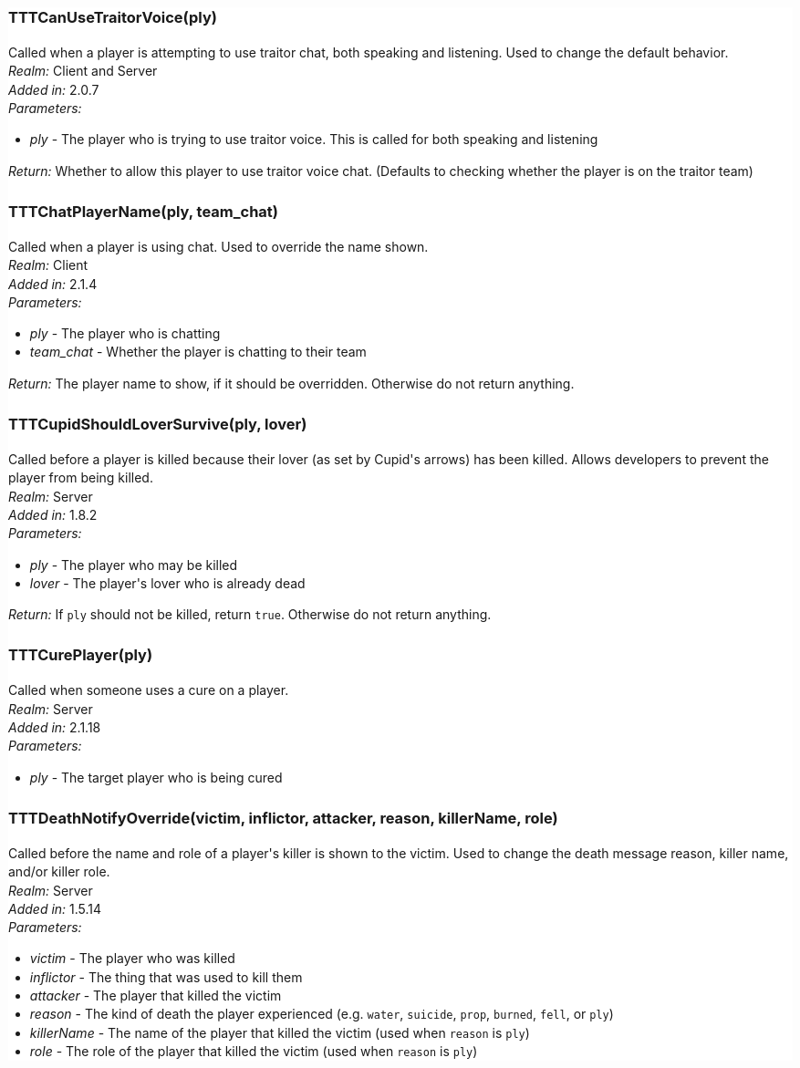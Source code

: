 ### TTTCanUseTraitorVoice(ply)
Called when a player is attempting to use traitor chat, both speaking and listening. Used to change the default behavior.\
*Realm:* Client and Server\
*Added in:* 2.0.7\
*Parameters:*
- *ply* - The player who is trying to use traitor voice. This is called for both speaking and listening

*Return:* Whether to allow this player to use traitor voice chat. (Defaults to checking whether the player is on the traitor team)

### TTTChatPlayerName(ply, team_chat)
Called when a player is using chat. Used to override the name shown.\
*Realm:* Client\
*Added in:* 2.1.4\
*Parameters:*
- *ply* - The player who is chatting
- *team_chat* - Whether the player is chatting to their team

*Return:* The player name to show, if it should be overridden. Otherwise do not return anything.

### TTTCupidShouldLoverSurvive(ply, lover)
Called before a player is killed because their lover (as set by Cupid's arrows) has been killed. Allows developers to prevent the player from being killed.\
*Realm:* Server\
*Added in:* 1.8.2\
*Parameters:*
- *ply* - The player who may be killed
- *lover* - The player's lover who is already dead

*Return:* If `ply` should not be killed, return `true`. Otherwise do not return anything.

### TTTCurePlayer(ply)
Called when someone uses a cure on a player.\
*Realm:* Server\
*Added in:* 2.1.18\
*Parameters:*
- *ply* - The target player who is being cured

### TTTDeathNotifyOverride(victim, inflictor, attacker, reason, killerName, role)
Called before the name and role of a player's killer is shown to the victim. Used to change the death message reason, killer name, and/or killer role.\
*Realm:* Server\
*Added in:* 1.5.14\
*Parameters:*
- *victim* - The player who was killed
- *inflictor* - The thing that was used to kill them
- *attacker* - The player that killed the victim
- *reason* - The kind of death the player experienced (e.g. `water`, `suicide`, `prop`, `burned`, `fell`, or `ply`)
- *killerName* - The name of the player that killed the victim (used when `reason` is `ply`)
- *role* - The role of the player that killed the victim (used when `reason` is `ply`)
